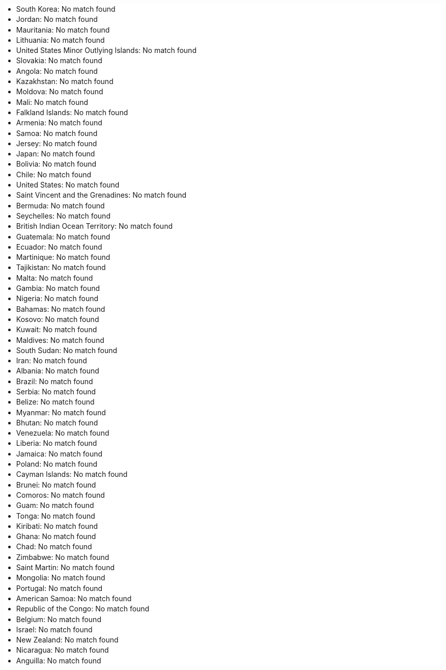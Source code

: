 - South Korea: No match found
- Jordan: No match found
- Mauritania: No match found
- Lithuania: No match found
- United States Minor Outlying Islands: No match found
- Slovakia: No match found
- Angola: No match found
- Kazakhstan: No match found
- Moldova: No match found
- Mali: No match found
- Falkland Islands: No match found
- Armenia: No match found
- Samoa: No match found
- Jersey: No match found
- Japan: No match found
- Bolivia: No match found
- Chile: No match found
- United States: No match found
- Saint Vincent and the Grenadines: No match found
- Bermuda: No match found
- Seychelles: No match found
- British Indian Ocean Territory: No match found
- Guatemala: No match found
- Ecuador: No match found
- Martinique: No match found
- Tajikistan: No match found
- Malta: No match found
- Gambia: No match found
- Nigeria: No match found
- Bahamas: No match found
- Kosovo: No match found
- Kuwait: No match found
- Maldives: No match found
- South Sudan: No match found
- Iran: No match found
- Albania: No match found
- Brazil: No match found
- Serbia: No match found
- Belize: No match found
- Myanmar: No match found
- Bhutan: No match found
- Venezuela: No match found
- Liberia: No match found
- Jamaica: No match found
- Poland: No match found
- Cayman Islands: No match found
- Brunei: No match found
- Comoros: No match found
- Guam: No match found
- Tonga: No match found
- Kiribati: No match found
- Ghana: No match found
- Chad: No match found
- Zimbabwe: No match found
- Saint Martin: No match found
- Mongolia: No match found
- Portugal: No match found
- American Samoa: No match found
- Republic of the Congo: No match found
- Belgium: No match found
- Israel: No match found
- New Zealand: No match found
- Nicaragua: No match found
- Anguilla: No match found